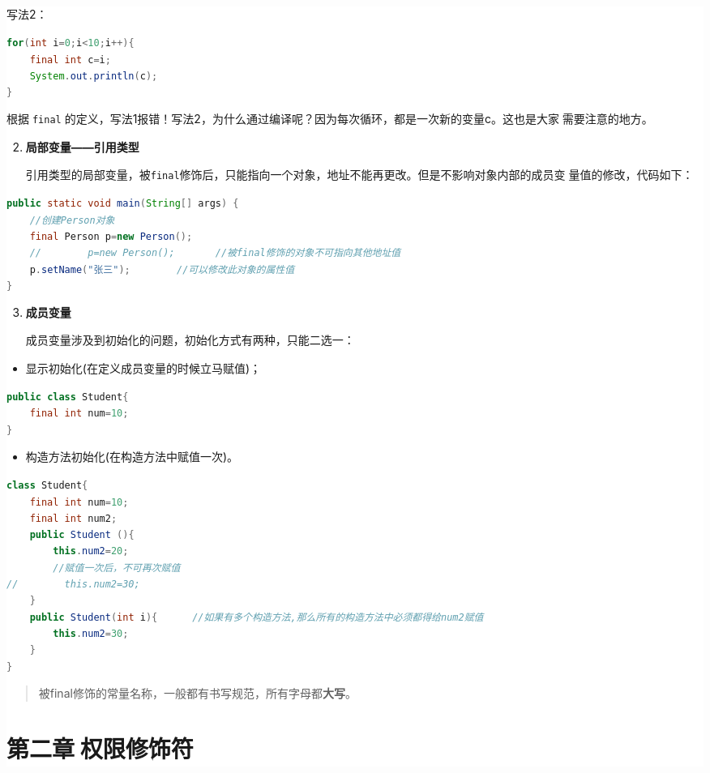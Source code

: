 写法2：

```java
for(int i=0;i<10;i++){
    final int c=i;
    System.out.println(c);
}
```

根据 `final` 的定义，写法1报错！写法2，为什么通过编译呢？因为每次循环，都是一次新的变量c。这也是大家
需要注意的地方。

2. **局部变量——引用类型**

   引用类型的局部变量，被`final`修饰后，只能指向一个对象，地址不能再更改。但是不影响对象内部的成员变
   量值的修改，代码如下：

```java
public static void main(String[] args) {
    //创建Person对象
    final Person p=new Person();
    //        p=new Person();       //被final修饰的对象不可指向其他地址值
    p.setName("张三");        //可以修改此对象的属性值
}
```

3. **成员变量**

   成员变量涉及到初始化的问题，初始化方式有两种，只能二选一：

- 显示初始化(在定义成员变量的时候立马赋值)；

```java
public class Student{
    final int num=10;
}
```

- 构造方法初始化(在构造方法中赋值一次)。

```java
class Student{
    final int num=10;
    final int num2;
    public Student (){
        this.num2=20;
        //赋值一次后，不可再次赋值
//        this.num2=30;
    }
    public Student(int i){      //如果有多个构造方法,那么所有的构造方法中必须都得给num2赋值
        this.num2=30;
    }
}
```

> 被final修饰的常量名称，一般都有书写规范，所有字母都**大写**。

# 第二章 权限修饰符
